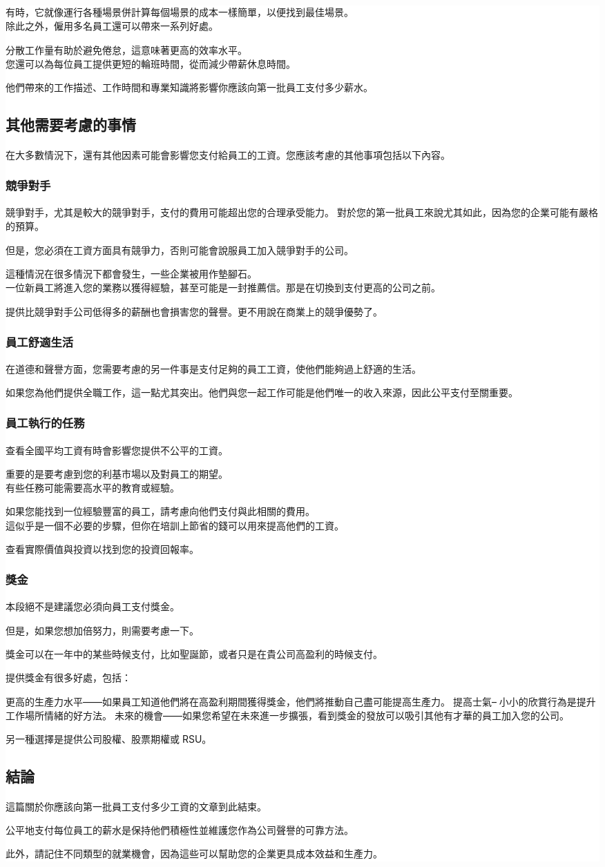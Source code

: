 有時，它就像運行各種場景併計算每個場景的成本一樣簡單，以便找到最佳場景。  
除此之外，僱用多名員工還可以帶來一系列好處。

分散工作量有助於避免倦怠，這意味著更高的效率水平。  
您還可以為每位員工提供更短的輪班時間，從而減少帶薪休息時間。

他們帶來的工作描述、工作時間和專業知識將影響你應該向第一批員工支付多少薪水。

## 其他需要考慮的事情

在大多數情況下，還有其他因素可能會影響您支付給員工的工資。您應該考慮的其他事項包括以下內容。

### 競爭對手

競爭對手，尤其是較大的競爭對手，支付的費用可能超出您的合理承受能力。
對於您的第一批員工來說尤其如此，因為您的企業可能有嚴格的預算。

但是，您必須在工資方面具有競爭力，否則可能會說服員工加入競爭對手的公司。

這種情況在很多情況下都會發生，一些企業被用作墊腳石。  
一位新員工將進入您的業務以獲得經驗，甚至可能是一封推薦信。那是在切換到支付更高的公司之前。

提供比競爭對手公司低得多的薪酬也會損害您的聲譽。更不用說在商業上的競爭優勢了。

### 員工舒適生活

在道德和聲譽方面，您需要考慮的另一件事是支付足夠的員工工資，使他們能夠過上舒適的生活。

如果您為他們提供全職工作，這一點尤其突出。他們與您一起工作可能是他們唯一的收入來源，因此公平支付至關重要。


### 員工執行的任務

查看全國平均工資有時會影響您提供不公平的工資。

重要的是要考慮到您的利基市場以及對員工的期望。  
有些任務可能需要高水平的教育或經驗。
 
如果您能找到一位經驗豐富的員工，請考慮向他們支付與此相關的費用。  
這似乎是一個不必要的步驟，但你在培訓上節省的錢可以用來提高他們的工資。

查看實際價值與投資以找到您的投資回報率。

### 獎金

本段絕不是建議您必須向員工支付獎金。

但是，如果您想加倍努力，則需要考慮一下。

獎金可以在一年中的某些時候支付，比如聖誕節，或者只是在貴公司高盈利的時候支付。

提供獎金有很多好處，包括：

更高的生產力水平——如果員工知道他們將在高盈利期間獲得獎金，他們將推動自己盡可能提高生產力。
提高士氣– 小小的欣賞行為是提升工作場所情緒的好方法。
未來的機會——如果您希望在未來進一步擴張，看到獎金的發放可以吸引其他有才華的員工加入您的公司。

另一種選擇是提供公司股權、股票期權或 RSU。
 

## 結論

這篇關於你應該向第一批員工支付多少工資的文章到此結束。

公平地支付每位員工的薪水是保持他們積極性並維護您作為公司聲譽的可靠方法。

此外，請記住不同類型的就業機會，因為這些可以幫助您的企業更具成本效益和生產力。